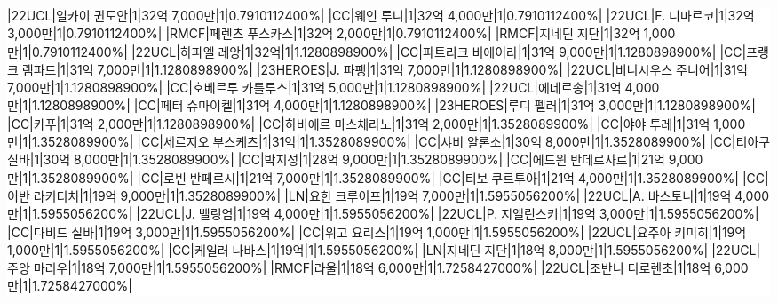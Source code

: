 |22UCL|일카이 귄도안|1|32억 7,000만|1|0.7910112400%|
|CC|웨인 루니|1|32억 4,000만|1|0.7910112400%|
|22UCL|F. 디마르코|1|32억 3,000만|1|0.7910112400%|
|RMCF|페렌츠 푸스카스|1|32억 2,000만|1|0.7910112400%|
|RMCF|지네딘 지단|1|32억 1,000만|1|0.7910112400%|
|22UCL|하파엘 레앙|1|32억|1|1.1280898900%|
|CC|파트리크 비에이라|1|31억 9,000만|1|1.1280898900%|
|CC|프랭크 램파드|1|31억 7,000만|1|1.1280898900%|
|23HEROES|J. 파팽|1|31억 7,000만|1|1.1280898900%|
|22UCL|비니시우스 주니어|1|31억 7,000만|1|1.1280898900%|
|CC|호베르투 카를루스|1|31억 5,000만|1|1.1280898900%|
|22UCL|에데르송|1|31억 4,000만|1|1.1280898900%|
|CC|페터 슈마이켈|1|31억 4,000만|1|1.1280898900%|
|23HEROES|루디 펠러|1|31억 3,000만|1|1.1280898900%|
|CC|카푸|1|31억 2,000만|1|1.1280898900%|
|CC|하비에르 마스체라노|1|31억 2,000만|1|1.3528089900%|
|CC|야야 투레|1|31억 1,000만|1|1.3528089900%|
|CC|세르지오 부스케츠|1|31억|1|1.3528089900%|
|CC|샤비 알론소|1|30억 8,000만|1|1.3528089900%|
|CC|티아구 실바|1|30억 8,000만|1|1.3528089900%|
|CC|박지성|1|28억 9,000만|1|1.3528089900%|
|CC|에드윈 반데르사르|1|21억 9,000만|1|1.3528089900%|
|CC|로빈 반페르시|1|21억 7,000만|1|1.3528089900%|
|CC|티보 쿠르투아|1|21억 4,000만|1|1.3528089900%|
|CC|이반 라키티치|1|19억 9,000만|1|1.3528089900%|
|LN|요한 크루이프|1|19억 7,000만|1|1.5955056200%|
|22UCL|A. 바스토니|1|19억 4,000만|1|1.5955056200%|
|22UCL|J. 벨링엄|1|19억 4,000만|1|1.5955056200%|
|22UCL|P. 지엘린스키|1|19억 3,000만|1|1.5955056200%|
|CC|다비드 실바|1|19억 3,000만|1|1.5955056200%|
|CC|위고 요리스|1|19억 1,000만|1|1.5955056200%|
|22UCL|요주아 키미히|1|19억 1,000만|1|1.5955056200%|
|CC|케일러 나바스|1|19억|1|1.5955056200%|
|LN|지네딘 지단|1|18억 8,000만|1|1.5955056200%|
|22UCL|주앙 마리우|1|18억 7,000만|1|1.5955056200%|
|RMCF|라울|1|18억 6,000만|1|1.7258427000%|
|22UCL|조반니 디로렌초|1|18억 6,000만|1|1.7258427000%|